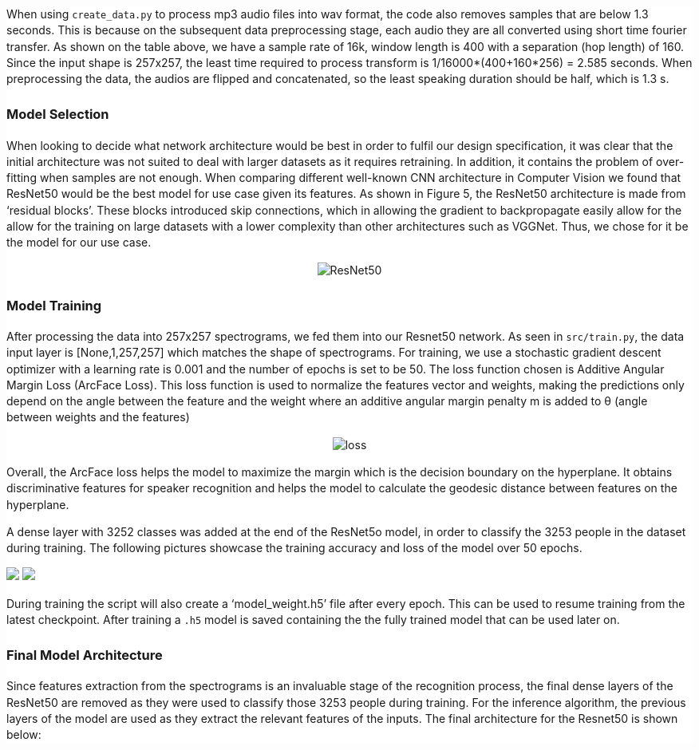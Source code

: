 When using `create_data.py` to process mp3 audio files into wav format, the code also removes samples that are below 1.3 seconds. This is because on the subsequent data preprocessing stage, each audio they are all converted using short time fourier transfer. As shown on the table above, we have a sample rate of 16k, window length is 400 with a separation (hop length) of 160. Since the input shape is 257x257, the least time required to process transform is 1/16000*(400+160*256) = 2.585 seconds. When preprocessing the data, the audios are flipped and concatenated, so the least speaking duration should be half, which is 1.3 s. 
### Model Selection
When looking to decide what network architecture would be best in order to fulfil our design specification, it was clear that the initial architecture was not suited to deal with larger datasets as it requires retraining. In addition, it contains the problem of over-fitting when samples are not enough. When comparing different well-known CNN architecture in Computer Vision we found that ResNet50 would be the best model for use case given its features. As shown in Figure 5, the ResNet50 architecture is made from ‘residual blocks’. These blocks introduced skip connections, which in allowing the gradient to backpropagate easily allow for the allow for the training on large datasets with a lower complexity than other architectures such as VGGNet. Thus, we chose for it be the model for our use case.

<p align="center">
  <img src="./images/ResNet50.png" alt="ResNet50" />
</p>

### Model Training
After processing the data into 257x257 spectrograms, we fed them into our Resnet50 network. As seen in `src/train.py`, the data input layer is [None,1,257,257] which matches the shape of spectrograms. For training, we use a stochastic gradient descent optimizer with a learning rate is 0.001 and the number of epochs is set to be 50. The loss function chosen is Additive Angular Margin Loss (ArcFace Loss). This loss function is used to normalize the features vector and weights, making the predictions only depend on the angle between the feature and the weight where an additive angular margin penalty m is added to θ (angle between weights and the features)

<p align="center">
  <img src="./images/loss_function.png" alt="loss" width="400"/>
</p>

Overall, the ArcFace loss helps the model to maximize the margin which is the decision boundary on the hyperplane. It obtains discriminative features for speaker recognition and helps the model to calculate the geodesic distance between features on the hyperplane.

A dense layer with 3252 classes was added at the end of the ResNet5o model, in order to classify the 3253 people in the dataset during training. The following pictures showcase the training accuracy and loss of the model over 50 epochs.

<p float="left">
  <img src="./images/accuracy.JPG" width="502"/>
  <img src="./images/loss.JPG" width="502"/> 
</p>

During training the script will also create a ‘model_weight.h5’ file after every epoch. This can be used to resume training from the latest checkpoint. After training a `.h5` model is saved containing the the fully trained model that can be used later on. 
### Final Model Architecture 
Since features extraction from the spectrograms is an invaluable stage of the recognition process, the final dense layers of the ResNet50 are removed as they were used to classify those 3253 people during training. For the inference algorithm, the previous layers of the model are used as they extract the relevant features of the inputs. The final architecture for the Resnet50 is shown below: 
